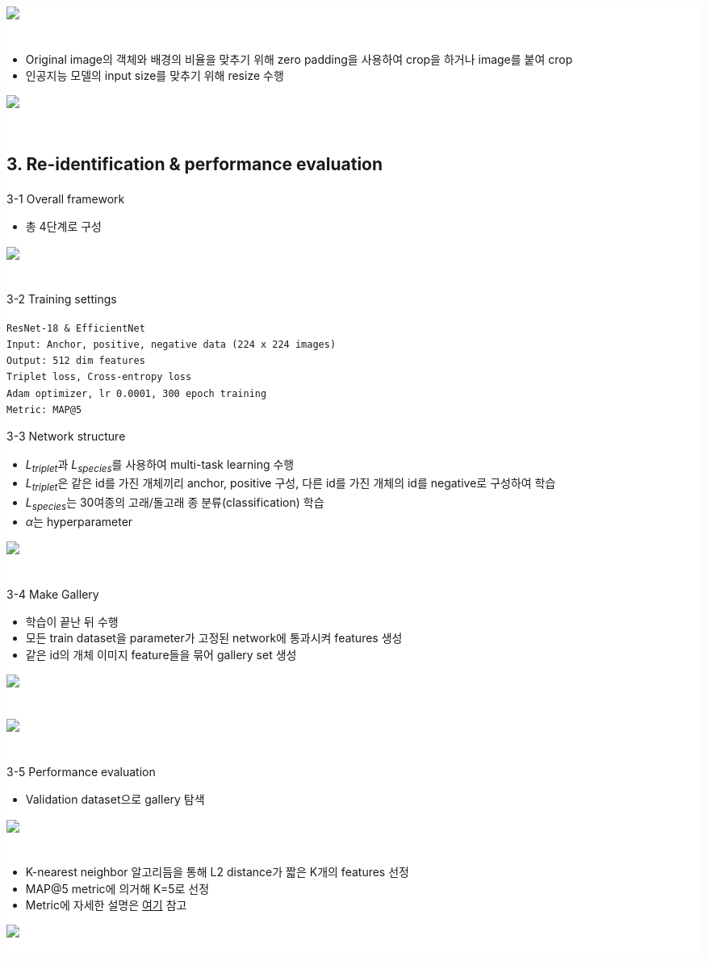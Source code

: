 <img src = "./figures/clip_seg2.PNG" width="80%"><br/><br/>

- Original image의 객체와 배경의 비율을 맞추기 위해 zero padding을 사용하여 crop을 하거나 image를 붙여 crop
- 인공지능 모델의 input size를 맞추기 위해 resize 수행

<img src = "./figures/clip_seg3.PNG" width="80%"><br/><br/>

## 3. Re-identification & performance evaluation

3-1 Overall framework

- 총 4단계로 구성

<img src = "./figures/Overall framework.PNG" width="80%"><br/><br/>

3-2 Training settings
```
ResNet-18 & EfficientNet
Input: Anchor, positive, negative data (224 x 224 images)
Output: 512 dim features
Triplet loss, Cross-entropy loss
Adam optimizer, lr 0.0001, 300 epoch training
Metric: MAP@5
```

3-3 Network structure

- $L_{triplet}$과 $L_{species}$를 사용하여 multi-task learning 수행
- $L_{triplet}$은 같은 id를 가진 개체끼리 anchor, positive 구성, 다른 id를 가진 개체의 id를 negative로 구성하여 학습
- $L_{species}$는 30여종의 고래/돌고래 종 분류(classification) 학습
- $\alpha$는 hyperparameter <br/>

<img src = "./figures/Network structure.PNG" width="80%"><br/><br/>

3-4 Make Gallery

- 학습이 끝난 뒤 수행
- 모든 train dataset을 parameter가 고정된 network에 통과시켜 features 생성
- 같은 id의 개체 이미지 feature들을 묶어 gallery set 생성

<img src = "./figures/Make Gallery.PNG" width="80%"><br/><br/>

<img src = "./figures/Make Gallery2.PNG" width="80%"><br/><br/>

3-5 Performance evaluation

- Validation dataset으로 gallery 탐색
  
<img src = "./figures/Performance Evaluation.PNG" width="80%"><br/><br/>

- K-nearest neighbor 알고리듬을 통해 L2 distance가 짧은 K개의 features 선정
- MAP@5 metric에 의거해 K=5로 선정
- Metric에 자세한 설명은 [여기](https://www.kaggle.com/code/pestipeti/explanation-of-map5-scoring-metric) 참고

<img src = "./figures/Performance Evaluation2.PNG" width="80%"><br/><br/>

